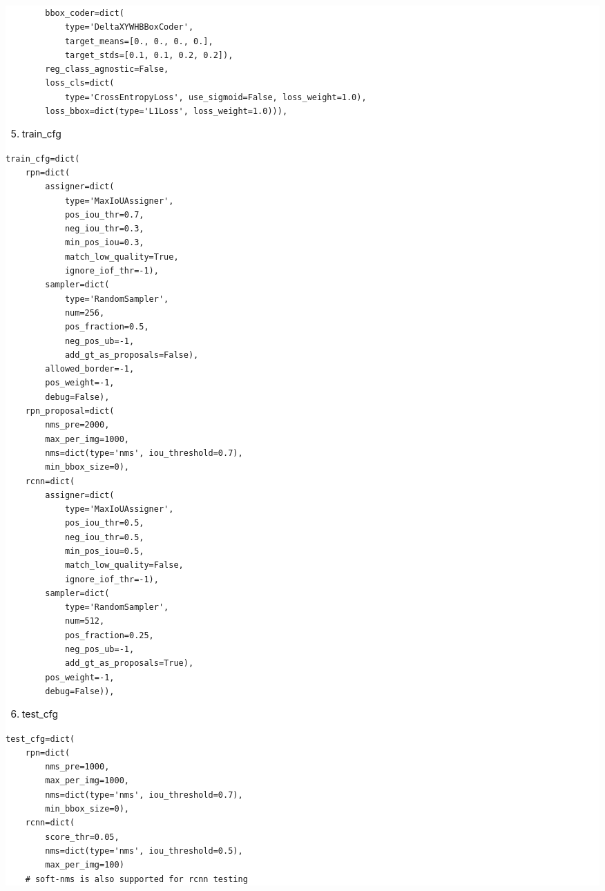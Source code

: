 ```
        bbox_coder=dict(
            type='DeltaXYWHBBoxCoder',
            target_means=[0., 0., 0., 0.],
            target_stds=[0.1, 0.1, 0.2, 0.2]),
        reg_class_agnostic=False,
        loss_cls=dict(
            type='CrossEntropyLoss', use_sigmoid=False, loss_weight=1.0),
        loss_bbox=dict(type='L1Loss', loss_weight=1.0))),
```
5. train_cfg
```
train_cfg=dict(
    rpn=dict(
        assigner=dict(
            type='MaxIoUAssigner',
            pos_iou_thr=0.7,
            neg_iou_thr=0.3,
            min_pos_iou=0.3,
            match_low_quality=True,
            ignore_iof_thr=-1),
        sampler=dict(
            type='RandomSampler',
            num=256,
            pos_fraction=0.5,
            neg_pos_ub=-1,
            add_gt_as_proposals=False),
        allowed_border=-1,
        pos_weight=-1,
        debug=False),
    rpn_proposal=dict(
        nms_pre=2000,
        max_per_img=1000,
        nms=dict(type='nms', iou_threshold=0.7),
        min_bbox_size=0),
    rcnn=dict(
        assigner=dict(
            type='MaxIoUAssigner',
            pos_iou_thr=0.5,
            neg_iou_thr=0.5,
            min_pos_iou=0.5,
            match_low_quality=False,
            ignore_iof_thr=-1),
        sampler=dict(
            type='RandomSampler',
            num=512,
            pos_fraction=0.25,
            neg_pos_ub=-1,
            add_gt_as_proposals=True),
        pos_weight=-1,
        debug=False)),
```
6. test_cfg
```    
test_cfg=dict(
    rpn=dict(
        nms_pre=1000,
        max_per_img=1000,
        nms=dict(type='nms', iou_threshold=0.7),
        min_bbox_size=0),
    rcnn=dict(
        score_thr=0.05,
        nms=dict(type='nms', iou_threshold=0.5),
        max_per_img=100)
    # soft-nms is also supported for rcnn testing
```